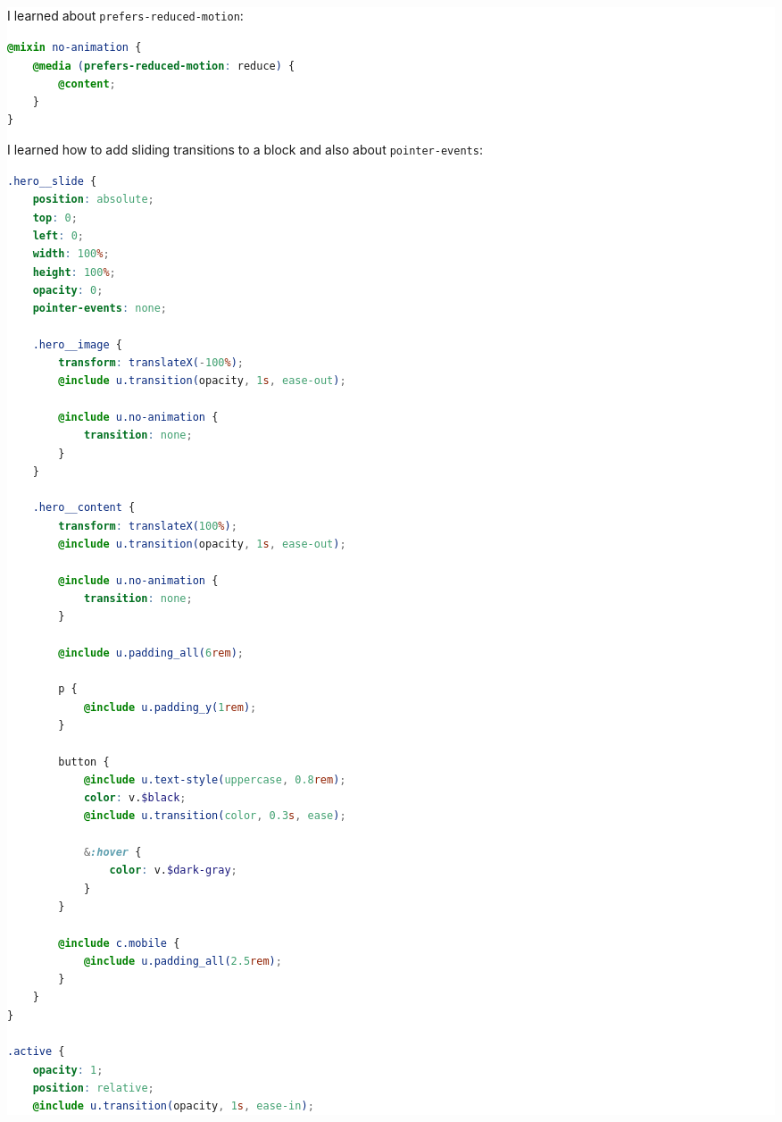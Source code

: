 I learned about `prefers-reduced-motion`:

```scss
@mixin no-animation {
    @media (prefers-reduced-motion: reduce) {
        @content;
    }
}
```

I learned how to add sliding transitions to a block and also about `pointer-events`:

```scss
.hero__slide {
    position: absolute;
    top: 0;
    left: 0;
    width: 100%;
    height: 100%;
    opacity: 0;
    pointer-events: none;

    .hero__image {
        transform: translateX(-100%);
        @include u.transition(opacity, 1s, ease-out);

        @include u.no-animation {
            transition: none;
        }
    }

    .hero__content {
        transform: translateX(100%);
        @include u.transition(opacity, 1s, ease-out);

        @include u.no-animation {
            transition: none;
        }

        @include u.padding_all(6rem);

        p {
            @include u.padding_y(1rem);
        }

        button {
            @include u.text-style(uppercase, 0.8rem);
            color: v.$black;
            @include u.transition(color, 0.3s, ease);

            &:hover {
                color: v.$dark-gray;
            }
        }

        @include c.mobile {
            @include u.padding_all(2.5rem);
        }
    }
}

.active {
    opacity: 1;
    position: relative;
    @include u.transition(opacity, 1s, ease-in);
```
